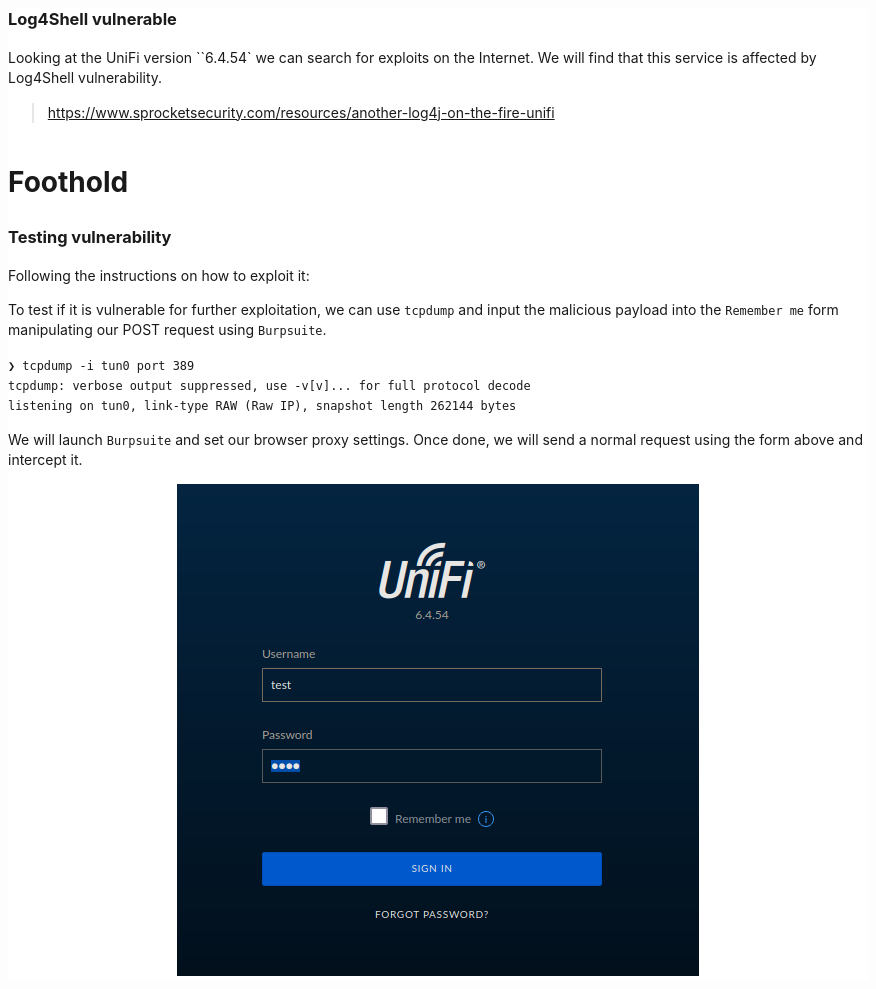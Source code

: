 ### Log4Shell vulnerable

Looking at the UniFi version ``6.4.54` we can search for exploits on the Internet.
We will find that this service is affected by Log4Shell vulnerability.

> https://www.sprocketsecurity.com/resources/another-log4j-on-the-fire-unifi

# Foothold

### Testing vulnerability

Following the instructions on how to exploit it:

To test if it is vulnerable for further exploitation, we can use `tcpdump` and input the malicious payload into the `Remember me` form manipulating our POST request using `Burpsuite`.

```shell
❯ tcpdump -i tun0 port 389
tcpdump: verbose output suppressed, use -v[v]... for full protocol decode
listening on tun0, link-type RAW (Raw IP), snapshot length 262144 bytes
```

We will launch `Burpsuite` and set our browser proxy settings. Once done, we will send a normal request using the form above and intercept it.

<p align="center"><img src="img/4_test.png" alt="Sending test input"></img></p>

